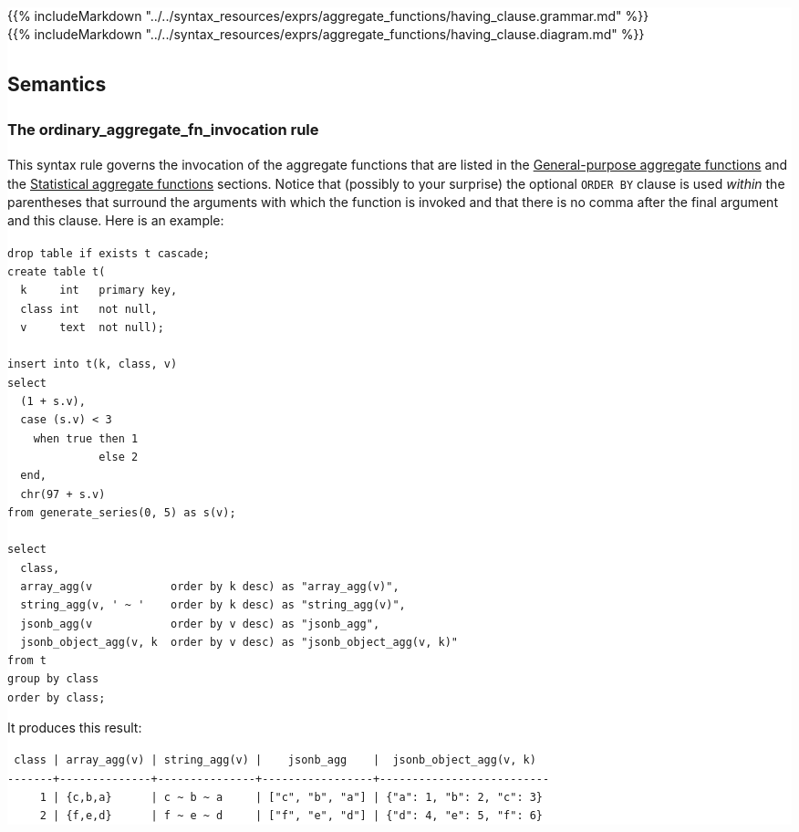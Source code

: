 <div class="tab-content">
  <div id="grammar" class="tab-pane fade show active" role="tabpanel" aria-labelledby="grammar-tab">
    {{% includeMarkdown "../../syntax_resources/exprs/aggregate_functions/having_clause.grammar.md" %}}
  </div>
  <div id="diagram" class="tab-pane fade" role="tabpanel" aria-labelledby="diagram-tab">
    {{% includeMarkdown "../../syntax_resources/exprs/aggregate_functions/having_clause.diagram.md" %}}
  </div>
</div>

## Semantics

### The ordinary_aggregate_fn_invocation rule

This syntax rule governs the invocation of the aggregate functions that are listed in the [General-purpose aggregate functions](../function-syntax-semantics/#general-purpose-aggregate-functions) and the [Statistical aggregate functions](../function-syntax-semantics/#statistical-aggregate-functions) sections. Notice that (possibly to your surprise) the optional `ORDER BY` clause is used _within_ the parentheses that surround the arguments with which the function is invoked and that there is no comma after the final argument and this clause. Here is an example:

```plpgsql
drop table if exists t cascade;
create table t(
  k     int   primary key,
  class int   not null,
  v     text  not null);

insert into t(k, class, v)
select
  (1 + s.v),
  case (s.v) < 3
    when true then 1
              else 2
  end,
  chr(97 + s.v)
from generate_series(0, 5) as s(v);

select
  class,
  array_agg(v            order by k desc) as "array_agg(v)",
  string_agg(v, ' ~ '    order by k desc) as "string_agg(v)",
  jsonb_agg(v            order by v desc) as "jsonb_agg",
  jsonb_object_agg(v, k  order by v desc) as "jsonb_object_agg(v, k)"
from t
group by class
order by class;
```
It produces this result:

```
 class | array_agg(v) | string_agg(v) |    jsonb_agg    |  jsonb_object_agg(v, k)  
-------+--------------+---------------+-----------------+--------------------------
     1 | {c,b,a}      | c ~ b ~ a     | ["c", "b", "a"] | {"a": 1, "b": 2, "c": 3}
     2 | {f,e,d}      | f ~ e ~ d     | ["f", "e", "d"] | {"d": 4, "e": 5, "f": 6}
```
